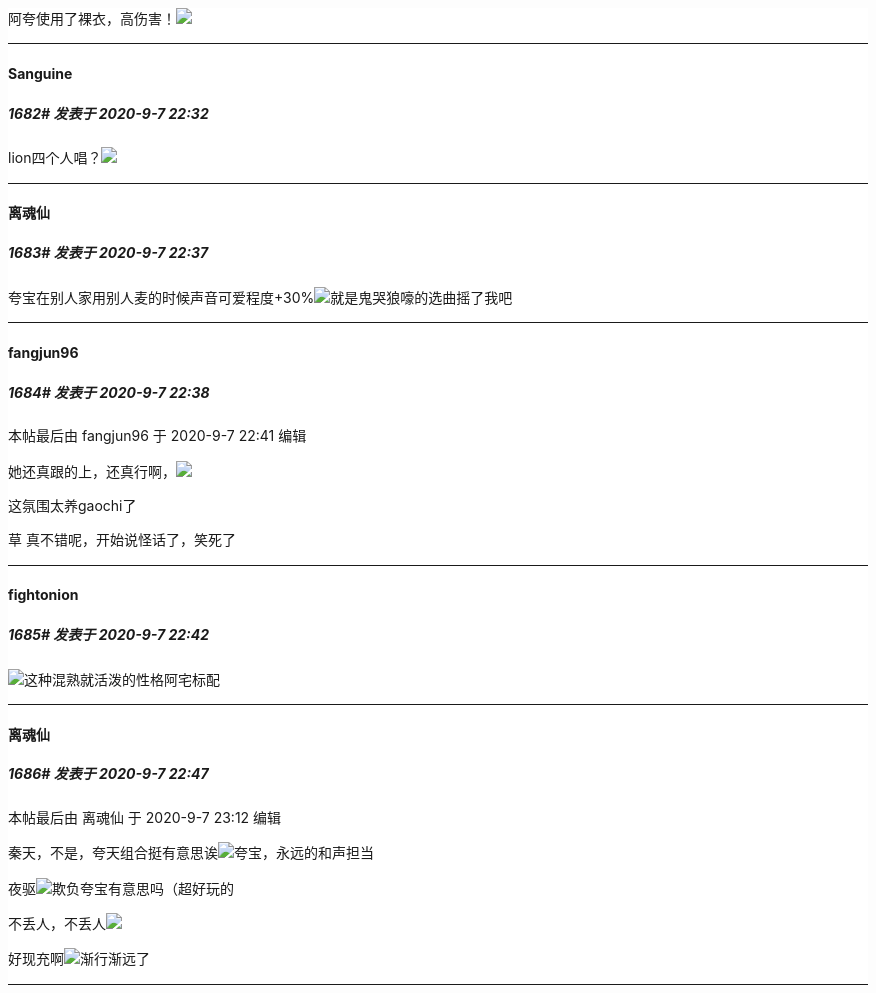 阿夸使用了裸衣，高伤害！<img src="https://static.saraba1st.com/image/smiley/face2017/108.png" referrerpolicy="no-referrer">

*****

####  Sanguine  
##### 1682#       发表于 2020-9-7 22:32

lion四个人唱？<img src="https://static.saraba1st.com/image/smiley/face2017/067.png" referrerpolicy="no-referrer">

*****

####  离魂仙  
##### 1683#       发表于 2020-9-7 22:37

夸宝在别人家用别人麦的时候声音可爱程度+30%<img src="https://static.saraba1st.com/image/smiley/face2017/159.png" referrerpolicy="no-referrer">就是鬼哭狼嚎的选曲摇了我吧

*****

####  fangjun96  
##### 1684#       发表于 2020-9-7 22:38

 本帖最后由 fangjun96 于 2020-9-7 22:41 编辑 

她还真跟的上，还真行啊，<img src="https://static.saraba1st.com/image/smiley/face2017/050.png" referrerpolicy="no-referrer">

这氛围太养gaochi了

草 真不错呢，开始说怪话了，笑死了

*****

####  fightonion  
##### 1685#       发表于 2020-9-7 22:42

<img src="https://static.saraba1st.com/image/smiley/face2017/067.png" referrerpolicy="no-referrer">这种混熟就活泼的性格阿宅标配

*****

####  离魂仙  
##### 1686#       发表于 2020-9-7 22:47

 本帖最后由 离魂仙 于 2020-9-7 23:12 编辑 

秦天，不是，夸天组合挺有意思诶<img src="https://static.saraba1st.com/image/smiley/face2017/162.png" referrerpolicy="no-referrer">夸宝，永远的和声担当

夜驱<img src="https://static.saraba1st.com/image/smiley/face2017/129.png" referrerpolicy="no-referrer">欺负夸宝有意思吗（超好玩的

不丢人，不丢人<img src="https://static.saraba1st.com/image/smiley/face2017/211.gif" referrerpolicy="no-referrer">

好现充啊<img src="https://static.saraba1st.com/image/smiley/face2017/140.png" referrerpolicy="no-referrer">渐行渐远了

*****
